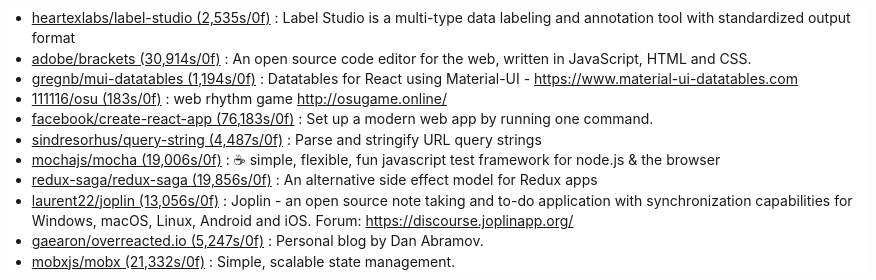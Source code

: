 * [heartexlabs/label-studio (2,535s/0f)](https://github.com/heartexlabs/label-studio) : Label Studio is a multi-type data labeling and annotation tool with standardized output format
* [adobe/brackets (30,914s/0f)](https://github.com/adobe/brackets) : An open source code editor for the web, written in JavaScript, HTML and CSS.
* [gregnb/mui-datatables (1,194s/0f)](https://github.com/gregnb/mui-datatables) : Datatables for React using Material-UI - https://www.material-ui-datatables.com
* [111116/osu (183s/0f)](https://github.com/111116/osu) : web rhythm game http://osugame.online/
* [facebook/create-react-app (76,183s/0f)](https://github.com/facebook/create-react-app) : Set up a modern web app by running one command.
* [sindresorhus/query-string (4,487s/0f)](https://github.com/sindresorhus/query-string) : Parse and stringify URL query strings
* [mochajs/mocha (19,006s/0f)](https://github.com/mochajs/mocha) : ☕️ simple, flexible, fun javascript test framework for node.js & the browser
* [redux-saga/redux-saga (19,856s/0f)](https://github.com/redux-saga/redux-saga) : An alternative side effect model for Redux apps
* [laurent22/joplin (13,056s/0f)](https://github.com/laurent22/joplin) : Joplin - an open source note taking and to-do application with synchronization capabilities for Windows, macOS, Linux, Android and iOS. Forum: https://discourse.joplinapp.org/
* [gaearon/overreacted.io (5,247s/0f)](https://github.com/gaearon/overreacted.io) : Personal blog by Dan Abramov.
* [mobxjs/mobx (21,332s/0f)](https://github.com/mobxjs/mobx) : Simple, scalable state management.
